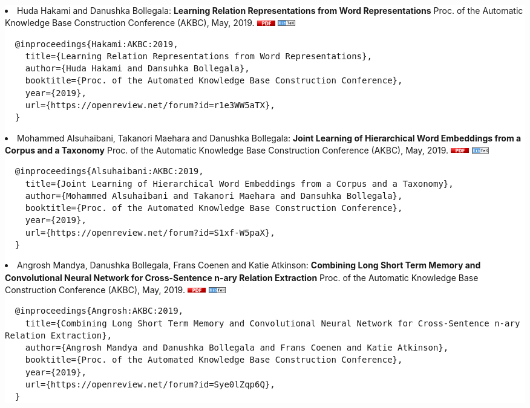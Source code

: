 <li>Huda Hakami and Danushka Bollegala:
  <strong>Learning Relation Representations from Word Representations</strong>
  Proc. of the Automatic Knowledge Base Construction Conference (AKBC), May, 2019.
  <a href="https://openreview.net/forum?id=r1e3WW5aTX"><img src="../images/PDF.png" alt="icra 2019" width="30" height ="10"></a>
  <a href = "javascript:unhide('akbc-huda-19');" class="bibtex"><img src="../images/bib.png" alt="akbc 2019" width="30" height ="10"></a>
<div id = "akbc-huda-19" class="hidden">
<pre style="text-align: left">
  @inproceedings{Hakami:AKBC:2019,    
    title={Learning Relation Representations from Word Representations},    
    author={Huda Hakami and Dansuhka Bollegala},    
    booktitle={Proc. of the Automated Knowledge Base Construction Conference},    
    year={2019},    
    url={https://openreview.net/forum?id=r1e3WW5aTX},   
  }
</pre></div></li>

<li>Mohammed Alsuhaibani, Takanori Maehara and Danushka Bollegala:
  <strong>Joint Learning of Hierarchical Word Embeddings from a Corpus and a Taxonomy</strong>
  Proc. of the Automatic Knowledge Base Construction Conference (AKBC), May, 2019.
  <a href="https://openreview.net/forum?id=S1xf-W5paX"><img src="../images/PDF.png" alt="icra 2019" width="30" height ="10"></a>
  <a href = "javascript:unhide('akbc-mohammed-19');" class="bibtex"><img src="../images/bib.png" alt="akbc 2019" width="30" height ="10"></a>
<div id = "akbc-mohammed-19" class="hidden">
<pre style="text-align: left">
  @inproceedings{Alsuhaibani:AKBC:2019,    
    title={Joint Learning of Hierarchical Word Embeddings from a Corpus and a Taxonomy},    
    author={Mohammed Alsuhaibani and Takanori Maehara and Dansuhka Bollegala},    
    booktitle={Proc. of the Automated Knowledge Base Construction Conference},    
    year={2019},    
    url={https://openreview.net/forum?id=S1xf-W5paX},   
  }
</pre></div></li>

<li>Angrosh Mandya, Danushka Bollegala, Frans Coenen and Katie Atkinson:
  <strong>Combining Long Short Term Memory and Convolutional Neural Network for Cross-Sentence n-ary Relation Extraction</strong>
  Proc. of the Automatic Knowledge Base Construction Conference (AKBC), May, 2019.
  <a href="https://openreview.net/forum?id=Sye0lZqp6Q"><img src="../images/PDF.png" alt="icra 2019" width="30" height ="10"></a>
  <a href = "javascript:unhide('akbc-angrosh-19');" class="bibtex"><img src="../images/bib.png" alt="akbc 2019" width="30" height ="10"></a>
<div id = "akbc-angrosh-19" class="hidden">
<pre style="text-align: left">
  @inproceedings{Angrosh:AKBC:2019,    
    title={Combining Long Short Term Memory and Convolutional Neural Network for Cross-Sentence n-ary Relation Extraction},    
    author={Angrosh Mandya and Danushka Bollegala and Frans Coenen and Katie Atkinson},    
    booktitle={Proc. of the Automated Knowledge Base Construction Conference},    
    year={2019},    
    url={https://openreview.net/forum?id=Sye0lZqp6Q},   
  }
</pre></div></li>

